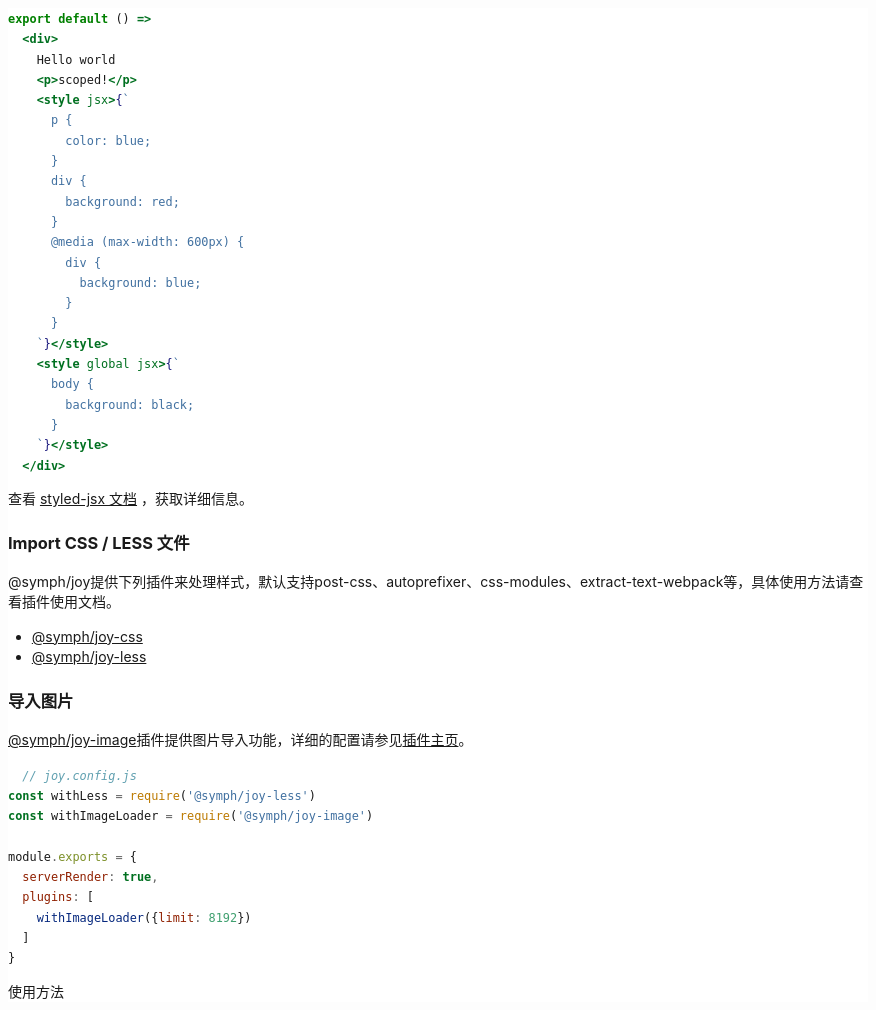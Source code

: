 ```jsx
export default () =>
  <div>
    Hello world
    <p>scoped!</p>
    <style jsx>{`
      p {
        color: blue;
      }
      div {
        background: red;
      }
      @media (max-width: 600px) {
        div {
          background: blue;
        }
      }
    `}</style>
    <style global jsx>{`
      body {
        background: black;
      }
    `}</style>
  </div>
```

查看  [styled-jsx 文档](https://www.npmjs.com/package/styled-jsx) ，获取详细信息。


### Import CSS / LESS 文件

@symph/joy提供下列插件来处理样式，默认支持post-css、autoprefixer、css-modules、extract-text-webpack等，具体使用方法请查看插件使用文档。

- [@symph/joy-css](https://github.com/lnlfps/joy-plugins/tree/master/packages/joy-css)
- [@symph/joy-less](https://github.com/lnlfps/joy-plugins/tree/master/packages/joy-less)

### 导入图片 

[@symph/joy-image](https://github.com/lnlfps/joy-plugins/tree/master/packages/joy-image)插件提供图片导入功能，详细的配置请参见[插件主页](https://github.com/lnlfps/joy-plugins/tree/master/packages/joy-image)。

```js
  // joy.config.js
const withLess = require('@symph/joy-less')
const withImageLoader = require('@symph/joy-image')

module.exports = {
  serverRender: true,
  plugins: [
    withImageLoader({limit: 8192})
  ]
}
```

使用方法
